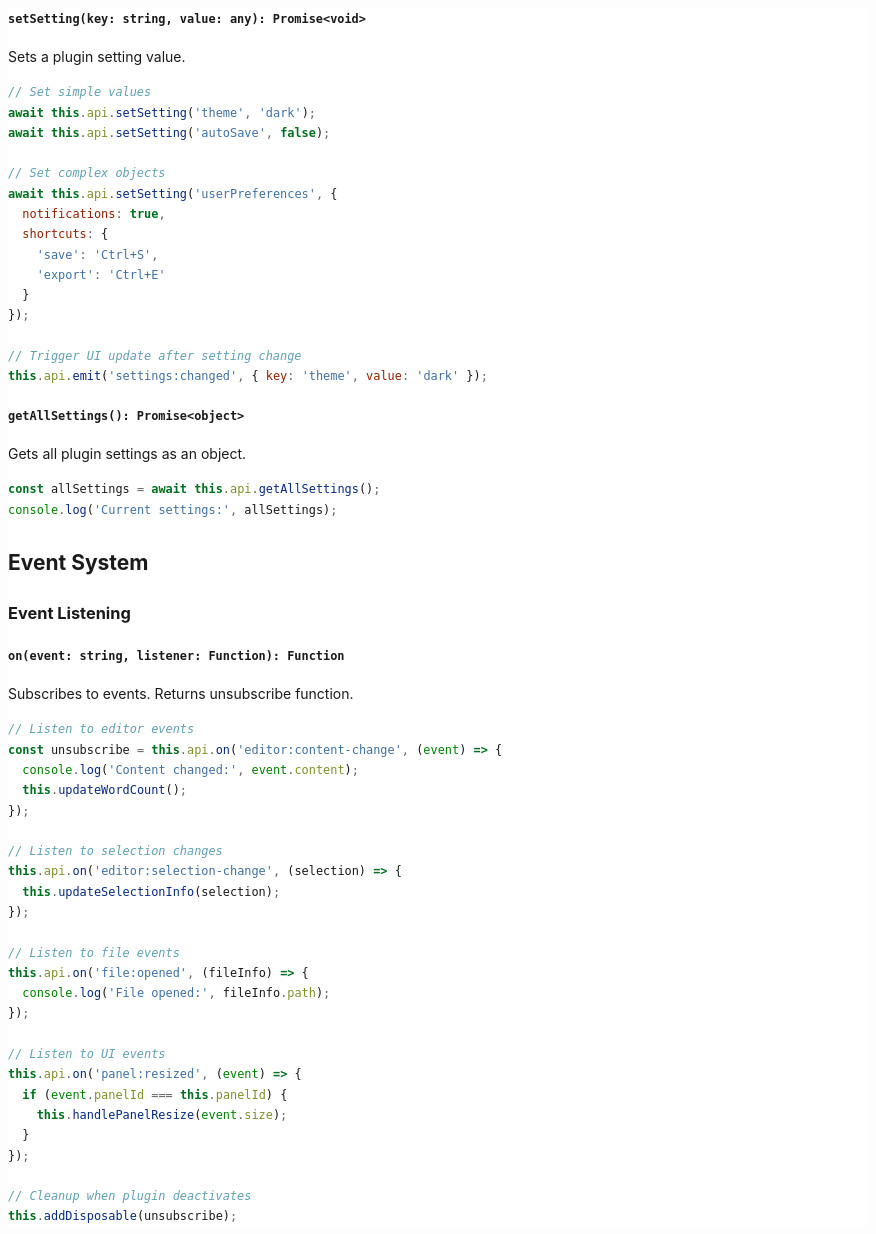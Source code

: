 #### `setSetting(key: string, value: any): Promise<void>`

Sets a plugin setting value.

```javascript
// Set simple values
await this.api.setSetting('theme', 'dark');
await this.api.setSetting('autoSave', false);

// Set complex objects
await this.api.setSetting('userPreferences', {
  notifications: true,
  shortcuts: {
    'save': 'Ctrl+S',
    'export': 'Ctrl+E'
  }
});

// Trigger UI update after setting change
this.api.emit('settings:changed', { key: 'theme', value: 'dark' });
```

#### `getAllSettings(): Promise<object>`

Gets all plugin settings as an object.

```javascript
const allSettings = await this.api.getAllSettings();
console.log('Current settings:', allSettings);
```

## Event System

### Event Listening

#### `on(event: string, listener: Function): Function`

Subscribes to events. Returns unsubscribe function.

```javascript
// Listen to editor events
const unsubscribe = this.api.on('editor:content-change', (event) => {
  console.log('Content changed:', event.content);
  this.updateWordCount();
});

// Listen to selection changes
this.api.on('editor:selection-change', (selection) => {
  this.updateSelectionInfo(selection);
});

// Listen to file events
this.api.on('file:opened', (fileInfo) => {
  console.log('File opened:', fileInfo.path);
});

// Listen to UI events
this.api.on('panel:resized', (event) => {
  if (event.panelId === this.panelId) {
    this.handlePanelResize(event.size);
  }
});

// Cleanup when plugin deactivates
this.addDisposable(unsubscribe);
```
